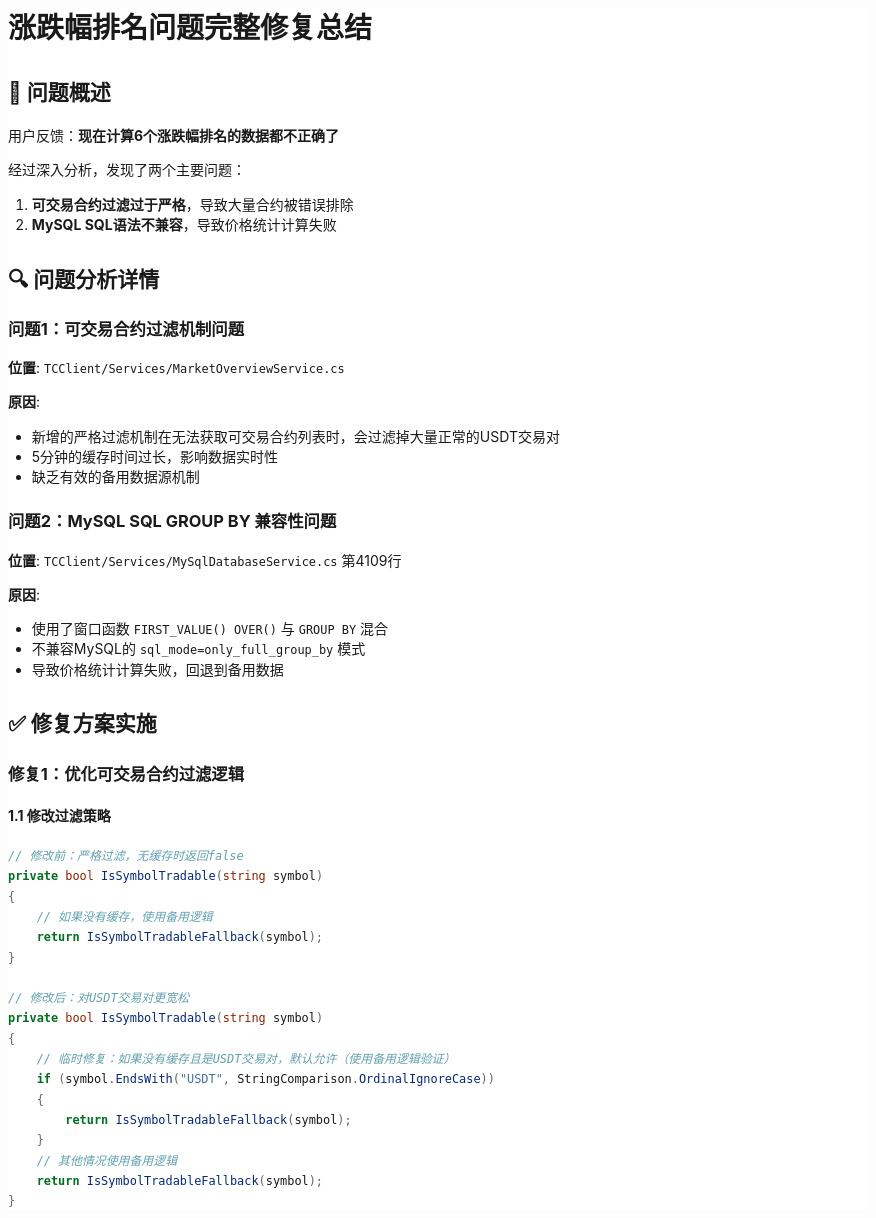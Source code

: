 # 涨跌幅排名问题完整修复总结

## 🎯 问题概述

用户反馈：**现在计算6个涨跌幅排名的数据都不正确了**

经过深入分析，发现了两个主要问题：
1. **可交易合约过滤过于严格**，导致大量合约被错误排除
2. **MySQL SQL语法不兼容**，导致价格统计计算失败

## 🔍 问题分析详情

### 问题1：可交易合约过滤机制问题
**位置**: `TCClient/Services/MarketOverviewService.cs`

**原因**:
- 新增的严格过滤机制在无法获取可交易合约列表时，会过滤掉大量正常的USDT交易对
- 5分钟的缓存时间过长，影响数据实时性
- 缺乏有效的备用数据源机制

### 问题2：MySQL SQL GROUP BY 兼容性问题
**位置**: `TCClient/Services/MySqlDatabaseService.cs` 第4109行

**原因**:
- 使用了窗口函数 `FIRST_VALUE() OVER()` 与 `GROUP BY` 混合
- 不兼容MySQL的 `sql_mode=only_full_group_by` 模式
- 导致价格统计计算失败，回退到备用数据

## ✅ 修复方案实施

### 修复1：优化可交易合约过滤逻辑

#### 1.1 修改过滤策略
```csharp
// 修改前：严格过滤，无缓存时返回false
private bool IsSymbolTradable(string symbol)
{
    // 如果没有缓存，使用备用逻辑
    return IsSymbolTradableFallback(symbol);
}

// 修改后：对USDT交易对更宽松
private bool IsSymbolTradable(string symbol)
{
    // 临时修复：如果没有缓存且是USDT交易对，默认允许（使用备用逻辑验证）
    if (symbol.EndsWith("USDT", StringComparison.OrdinalIgnoreCase))
    {
        return IsSymbolTradableFallback(symbol);
    }
    // 其他情况使用备用逻辑
    return IsSymbolTradableFallback(symbol);
}
```
